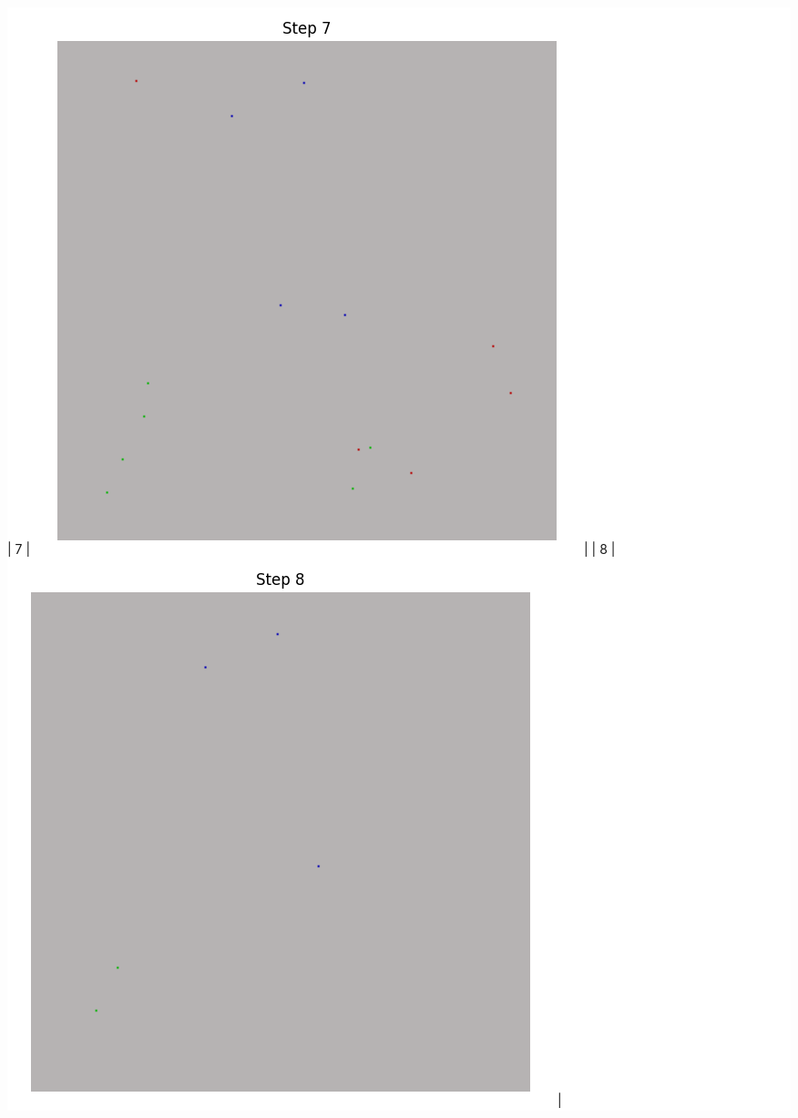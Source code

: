 | 7      | ![Step 07](../experiments/symbolic_fractal_pruning/reference_material/pruning_20250622_163425/step_07.png) |
| 8      | ![Step 08](../experiments/symbolic_fractal_pruning/reference_material/pruning_20250622_163425/step_08.png) |